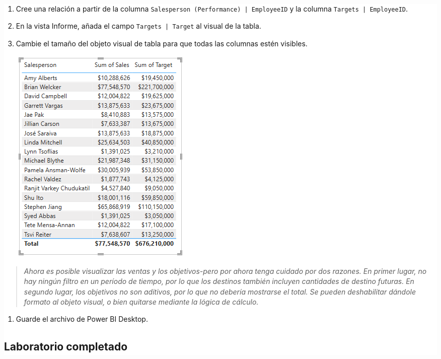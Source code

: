 1. Cree una relación a partir de la columna `Salesperson (Performance) | EmployeeID` y la columna `Targets | EmployeeID`.

1. En la vista Informe, añada el campo `Targets | Target` al visual de la tabla.

1. Cambie el tamaño del objeto visual de tabla para que todas las columnas estén visibles.

    ![Imagen 33](Linked_image_Files/03-configure-semantic-model_u_image19.png)

 > _Ahora es posible visualizar las ventas y los objetivos-pero por ahora tenga cuidado por dos razones. En primer lugar, no hay ningún filtro en un período de tiempo, por lo que los destinos también incluyen cantidades de destino futuras. En segundo lugar, los objetivos no son aditivos, por lo que no debería mostrarse el total. Se pueden deshabilitar dándole formato al objeto visual, o bien quitarse mediante la lógica de cálculo._

1. Guarde el archivo de Power BI Desktop.

## Laboratorio completado
